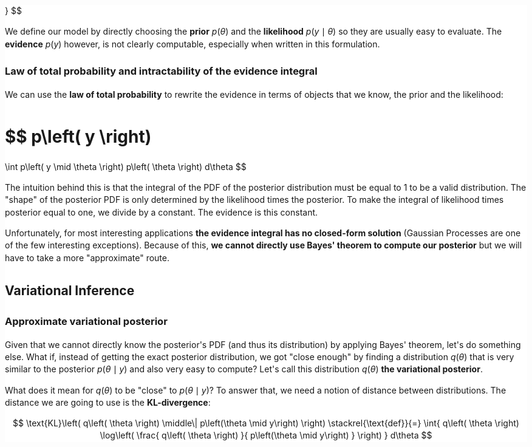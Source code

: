   }
$$

We define our model by directly choosing the **prior** $p\left( \theta \right)$ and the **likelihood** $p\left(y \mid \theta\right)$ so they are usually easy to evaluate.
The **evidence** $p\left( y \right)$ however, is not clearly computable, especially when written in this formulation.

### Law of total probability and intractability of the evidence integral

We can use the **law of total probability** to rewrite the evidence in terms of objects that we know, the prior and the likelihood:

$$
p\left( y \right)
=
\int p\left( y \mid \theta \right) p\left( \theta \right) d\theta
$$

The intuition behind this is that the integral of the PDF of the posterior distribution must be equal to 1 to be a valid distribution. The "shape" of the posterior PDF is only determined by the likelihood times the posterior. To make the integral of likelihood times posterior equal to one, we divide by a constant. The evidence is this constant.

Unfortunately, for most interesting applications **the evidence integral has no closed-form solution** (Gaussian Processes are one of the few interesting exceptions).
Because of this, **we cannot directly use Bayes' theorem to compute our posterior** but we will have to take a more "approximate" route.

## Variational Inference

### Approximate variational posterior

Given that we cannot directly know the posterior's PDF (and thus its distribution) by applying Bayes' theorem, let's do something else.
What if, instead of getting the exact posterior distribution, we got "close enough" by finding a distribution $q\left( \theta \right)$ that is very similar to the posterior $p\left(\theta \mid y\right)$ and also very easy to compute?
Let's call this distribution $q\left( \theta \right)$ **the variational posterior**.

What does it mean for $q\left( \theta \right)$ to be "close" to $p\left(\theta \mid y\right)$? To answer that, we need a notion of distance between distributions. The distance we are going to use is the **KL-divergence**:

$$
\text{KL}\left(
    q\left( \theta \right)
    \middle\|
    p\left(\theta \mid y\right)
\right)
\stackrel{\text{def}}{=}
\int{
    q\left( \theta \right)
    \log\left(
    \frac{
        q\left( \theta \right)
    }{
        p\left(\theta \mid y\right)
    }
    \right)
}
d\theta
$$
